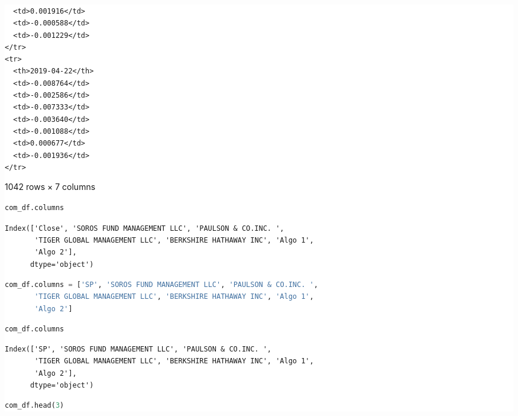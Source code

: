       <td>0.001916</td>
      <td>-0.000588</td>
      <td>-0.001229</td>
    </tr>
    <tr>
      <th>2019-04-22</th>
      <td>-0.008764</td>
      <td>-0.002586</td>
      <td>-0.007333</td>
      <td>-0.003640</td>
      <td>-0.001088</td>
      <td>0.000677</td>
      <td>-0.001936</td>
    </tr>
  </tbody>
</table>
<p>1042 rows × 7 columns</p>
</div>




```python
com_df.columns 
```




    Index(['Close', 'SOROS FUND MANAGEMENT LLC', 'PAULSON & CO.INC. ',
           'TIGER GLOBAL MANAGEMENT LLC', 'BERKSHIRE HATHAWAY INC', 'Algo 1',
           'Algo 2'],
          dtype='object')




```python
com_df.columns = ['SP', 'SOROS FUND MANAGEMENT LLC', 'PAULSON & CO.INC. ',
       'TIGER GLOBAL MANAGEMENT LLC', 'BERKSHIRE HATHAWAY INC', 'Algo 1',
       'Algo 2']
```


```python
com_df.columns
```




    Index(['SP', 'SOROS FUND MANAGEMENT LLC', 'PAULSON & CO.INC. ',
           'TIGER GLOBAL MANAGEMENT LLC', 'BERKSHIRE HATHAWAY INC', 'Algo 1',
           'Algo 2'],
          dtype='object')




```python
com_df.head(3)
```
